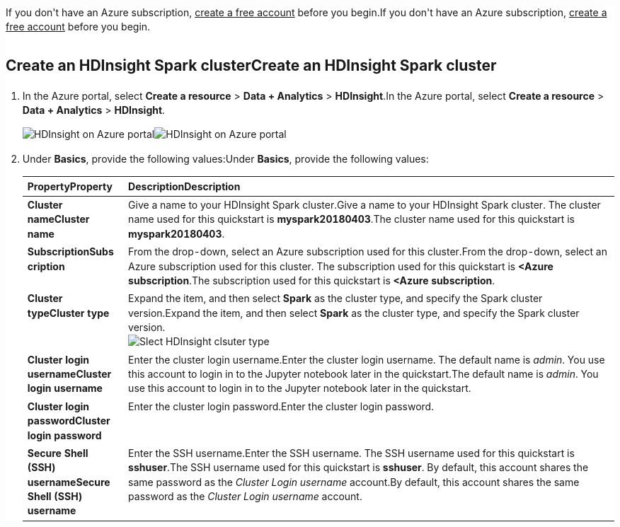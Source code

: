 <span data-ttu-id="2e6f1-113">If you don't have an Azure subscription, [create a free account](https://azure.microsoft.com/free/) before you begin.</span><span class="sxs-lookup"><span data-stu-id="2e6f1-113">If you don't have an Azure subscription, [create a free account](https://azure.microsoft.com/free/) before you begin.</span></span>

## <a name="create-an-hdinsight-spark-cluster"></a><span data-ttu-id="2e6f1-114">Create an HDInsight Spark cluster</span><span class="sxs-lookup"><span data-stu-id="2e6f1-114">Create an HDInsight Spark cluster</span></span>

1. <span data-ttu-id="2e6f1-115">In the Azure portal, select **Create a resource** > **Data + Analytics** > **HDInsight**.</span><span class="sxs-lookup"><span data-stu-id="2e6f1-115">In the Azure portal, select **Create a resource** > **Data + Analytics** > **HDInsight**.</span></span> 

    <span data-ttu-id="2e6f1-116">![HDInsight on Azure portal](./media/apache-spark-jupyter-spark-sql-use-portal/azure-portal-create-hdinsight-spark-cluster.png "HDInsight on Azure portal")</span><span class="sxs-lookup"><span data-stu-id="2e6f1-116">![HDInsight on Azure portal](./media/apache-spark-jupyter-spark-sql-use-portal/azure-portal-create-hdinsight-spark-cluster.png "HDInsight on Azure portal")</span></span>
2. <span data-ttu-id="2e6f1-117">Under **Basics**, provide the following values:</span><span class="sxs-lookup"><span data-stu-id="2e6f1-117">Under **Basics**, provide the following values:</span></span>
     
    |<span data-ttu-id="2e6f1-118">Property</span><span class="sxs-lookup"><span data-stu-id="2e6f1-118">Property</span></span>  |<span data-ttu-id="2e6f1-119">Description</span><span class="sxs-lookup"><span data-stu-id="2e6f1-119">Description</span></span>  |
    |---------|---------|
    |<span data-ttu-id="2e6f1-120">**Cluster name**</span><span class="sxs-lookup"><span data-stu-id="2e6f1-120">**Cluster name**</span></span>     | <span data-ttu-id="2e6f1-121">Give a name to your HDInsight Spark cluster.</span><span class="sxs-lookup"><span data-stu-id="2e6f1-121">Give a name to your HDInsight Spark cluster.</span></span> <span data-ttu-id="2e6f1-122">The cluster name used for this quickstart is **myspark20180403**.</span><span class="sxs-lookup"><span data-stu-id="2e6f1-122">The cluster name used for this quickstart is **myspark20180403**.</span></span>|
    |<span data-ttu-id="2e6f1-123">**Subscription**</span><span class="sxs-lookup"><span data-stu-id="2e6f1-123">**Subscription**</span></span>     | <span data-ttu-id="2e6f1-124">From the drop-down, select an Azure subscription used for this cluster.</span><span class="sxs-lookup"><span data-stu-id="2e6f1-124">From the drop-down, select an Azure subscription used for this cluster.</span></span> <span data-ttu-id="2e6f1-125">The subscription used for this quickstart is **&lt;Azure subscription**.</span><span class="sxs-lookup"><span data-stu-id="2e6f1-125">The subscription used for this quickstart is **&lt;Azure subscription**.</span></span> |
    |<span data-ttu-id="2e6f1-126">**Cluster type**</span><span class="sxs-lookup"><span data-stu-id="2e6f1-126">**Cluster type**</span></span>| <span data-ttu-id="2e6f1-127">Expand the item, and then select **Spark** as the cluster type, and specify the Spark cluster version.</span><span class="sxs-lookup"><span data-stu-id="2e6f1-127">Expand the item, and then select **Spark** as the cluster type, and specify the Spark cluster version.</span></span> <br/> <img src="./media/apache-spark-jupyter-spark-sql-use-portal/azure-portal-create-hdinsight-spark-cluster-type.png" alt = "Slect HDInsight clsuter type" /> |
    |<span data-ttu-id="2e6f1-128">**Cluster login username**</span><span class="sxs-lookup"><span data-stu-id="2e6f1-128">**Cluster login username**</span></span>| <span data-ttu-id="2e6f1-129">Enter the cluster login username.</span><span class="sxs-lookup"><span data-stu-id="2e6f1-129">Enter the cluster login username.</span></span>  <span data-ttu-id="2e6f1-130">The default name is *admin*. You use this account to login in to the Jupyter notebook later in the quickstart.</span><span class="sxs-lookup"><span data-stu-id="2e6f1-130">The default name is *admin*. You use this account to login in to the Jupyter notebook later in the quickstart.</span></span> |
    |<span data-ttu-id="2e6f1-131">**Cluster login password**</span><span class="sxs-lookup"><span data-stu-id="2e6f1-131">**Cluster login password**</span></span>| <span data-ttu-id="2e6f1-132">Enter the cluster login password.</span><span class="sxs-lookup"><span data-stu-id="2e6f1-132">Enter the cluster login password.</span></span> |
    |<span data-ttu-id="2e6f1-133">**Secure Shell (SSH) username**</span><span class="sxs-lookup"><span data-stu-id="2e6f1-133">**Secure Shell (SSH) username**</span></span>| <span data-ttu-id="2e6f1-134">Enter the SSH username.</span><span class="sxs-lookup"><span data-stu-id="2e6f1-134">Enter the SSH username.</span></span> <span data-ttu-id="2e6f1-135">The SSH username used for this quickstart is **sshuser**.</span><span class="sxs-lookup"><span data-stu-id="2e6f1-135">The SSH username used for this quickstart is **sshuser**.</span></span> <span data-ttu-id="2e6f1-136">By default, this account shares the same password as the *Cluster Login username* account.</span><span class="sxs-lookup"><span data-stu-id="2e6f1-136">By default, this account shares the same password as the *Cluster Login username* account.</span></span> |